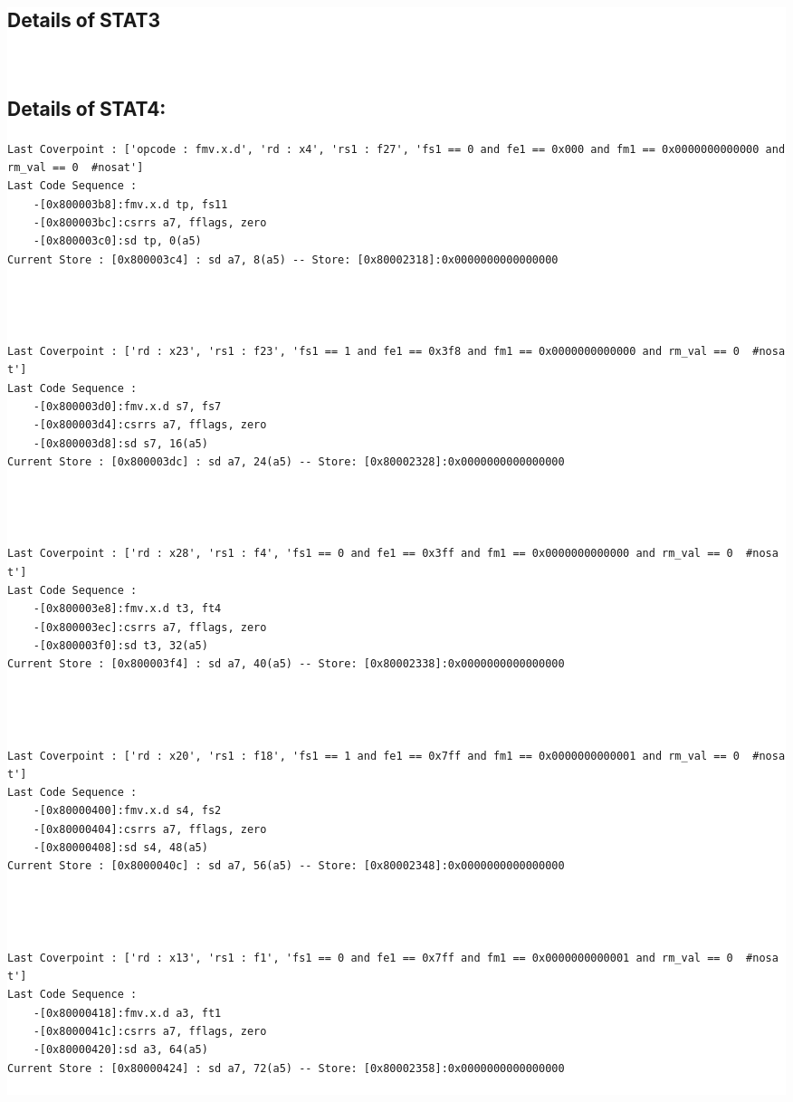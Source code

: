 ## Details of STAT3

```


```

## Details of STAT4:

```
Last Coverpoint : ['opcode : fmv.x.d', 'rd : x4', 'rs1 : f27', 'fs1 == 0 and fe1 == 0x000 and fm1 == 0x0000000000000 and rm_val == 0  #nosat']
Last Code Sequence : 
	-[0x800003b8]:fmv.x.d tp, fs11
	-[0x800003bc]:csrrs a7, fflags, zero
	-[0x800003c0]:sd tp, 0(a5)
Current Store : [0x800003c4] : sd a7, 8(a5) -- Store: [0x80002318]:0x0000000000000000




Last Coverpoint : ['rd : x23', 'rs1 : f23', 'fs1 == 1 and fe1 == 0x3f8 and fm1 == 0x0000000000000 and rm_val == 0  #nosat']
Last Code Sequence : 
	-[0x800003d0]:fmv.x.d s7, fs7
	-[0x800003d4]:csrrs a7, fflags, zero
	-[0x800003d8]:sd s7, 16(a5)
Current Store : [0x800003dc] : sd a7, 24(a5) -- Store: [0x80002328]:0x0000000000000000




Last Coverpoint : ['rd : x28', 'rs1 : f4', 'fs1 == 0 and fe1 == 0x3ff and fm1 == 0x0000000000000 and rm_val == 0  #nosat']
Last Code Sequence : 
	-[0x800003e8]:fmv.x.d t3, ft4
	-[0x800003ec]:csrrs a7, fflags, zero
	-[0x800003f0]:sd t3, 32(a5)
Current Store : [0x800003f4] : sd a7, 40(a5) -- Store: [0x80002338]:0x0000000000000000




Last Coverpoint : ['rd : x20', 'rs1 : f18', 'fs1 == 1 and fe1 == 0x7ff and fm1 == 0x0000000000001 and rm_val == 0  #nosat']
Last Code Sequence : 
	-[0x80000400]:fmv.x.d s4, fs2
	-[0x80000404]:csrrs a7, fflags, zero
	-[0x80000408]:sd s4, 48(a5)
Current Store : [0x8000040c] : sd a7, 56(a5) -- Store: [0x80002348]:0x0000000000000000




Last Coverpoint : ['rd : x13', 'rs1 : f1', 'fs1 == 0 and fe1 == 0x7ff and fm1 == 0x0000000000001 and rm_val == 0  #nosat']
Last Code Sequence : 
	-[0x80000418]:fmv.x.d a3, ft1
	-[0x8000041c]:csrrs a7, fflags, zero
	-[0x80000420]:sd a3, 64(a5)
Current Store : [0x80000424] : sd a7, 72(a5) -- Store: [0x80002358]:0x0000000000000000


```